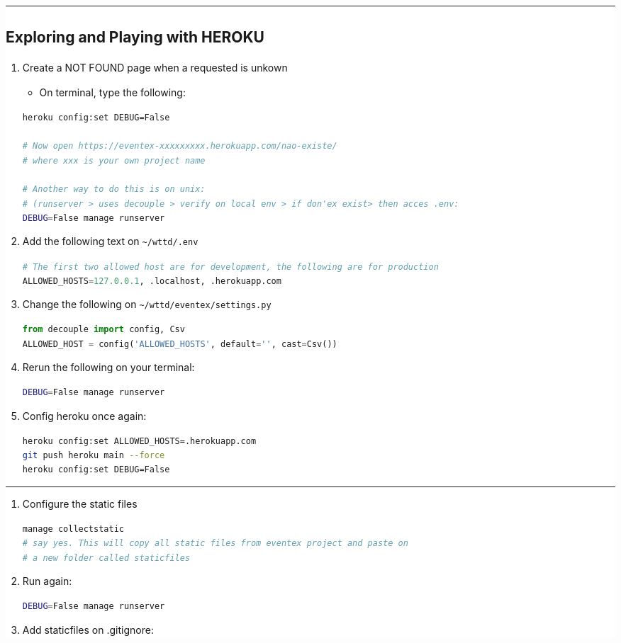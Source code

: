    ----
## Exploring and Playing with HEROKU
1. Create a NOT FOUND page when a requested is unkown
    - On terminal, type the following:
    ```zsh
    heroku config:set DEBUG=False
    
    # Now open https://eventex-xxxxxxxxx.herokuapp.com/nao-existe/   
    # where xxx is your own project name
   
   # Another way to do this is on unix: 
   # (runserver > uses decouple > verify on local env > if don'ex exist> then acces .env:
   DEBUG=False manage runserver
   ```

2. Add the following text on `~/wttd/.env`
    ```python
    # The first two allowed host are for development, the following are for production
    ALLOWED_HOSTS=127.0.0.1, .localhost, .herokuapp.com
    ```

3. Change the following on `~/wttd/eventex/settings.py`
    ```python
    from decouple import config, Csv 
    ALLOWED_HOST = config('ALLOWED_HOSTS', default='', cast=Csv())
    ```
   
4. Rerun the following on your terminal:
    ```zsh
    DEBUG=False manage runserver 
    ```   
 5. Config heroku once again:
    ```zsh
    heroku config:set ALLOWED_HOSTS=.herokuapp.com
    git push heroku main --force 
    heroku config:set DEBUG=False
    ```
--- 
 1. Configure the static files 
    ```zsh
    manage collectstatic
    # say yes. This will copy all static files from eventex project and paste on 
    # a new folder called staticfiles  
    ```
    
 2. Run again:
    ```zsh
    DEBUG=False manage runserver
    ```
    
 3. Add staticfiles on .gitignore:
 